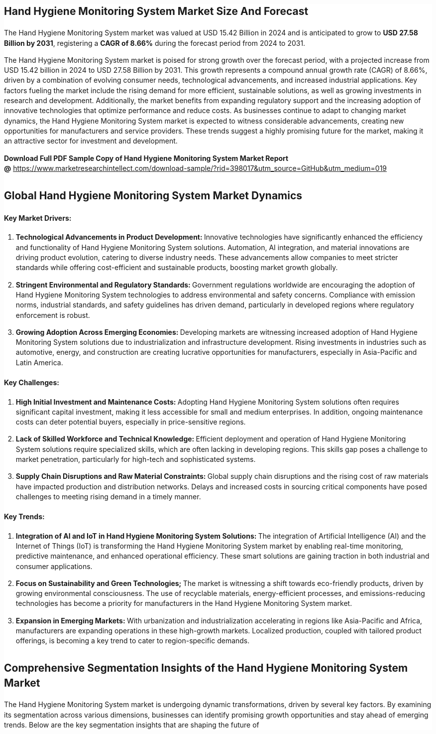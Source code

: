 <h2>Hand Hygiene Monitoring System Market Size And Forecast</h2><p>The Hand Hygiene Monitoring System market was valued at USD 15.42 Billion in 2024 and is anticipated to grow to <strong>USD 27.58 Billion by 2031</strong>, registering a <strong>CAGR of 8.66%</strong> during the forecast period from 2024 to 2031.</p><p>The Hand Hygiene Monitoring System market is poised for strong growth over the forecast period, with a projected increase from USD 15.42 billion in 2024 to USD 27.58 Billion by 2031. This growth represents a compound annual growth rate (CAGR) of 8.66%, driven by a combination of evolving consumer needs, technological advancements, and increased industrial applications. Key factors fueling the market include the rising demand for more efficient, sustainable solutions, as well as growing investments in research and development. Additionally, the market benefits from expanding regulatory support and the increasing adoption of innovative technologies that optimize performance and reduce costs. As businesses continue to adapt to changing market dynamics, the Hand Hygiene Monitoring System market is expected to witness considerable advancements, creating new opportunities for manufacturers and service providers. These trends suggest a highly promising future for the market, making it an attractive sector for investment and development.</p><p><strong>Download Full PDF Sample Copy of Hand Hygiene Monitoring System Market Report @</strong>&nbsp;<a href="https://www.marketresearchintellect.com/download-sample/?rid=398017&amp;utm_source=GitHub&amp;utm_medium=019">https://www.marketresearchintellect.com/download-sample/?rid=398017&amp;utm_source=GitHub&amp;utm_medium=019</a></p><h2>Global Hand Hygiene Monitoring System Market Dynamics</h2><h4><strong>Key Market Drivers:</strong></h4><ol><li><p><strong>Technological Advancements in Product Development:&nbsp;</strong>Innovative technologies have significantly enhanced the efficiency and functionality of Hand Hygiene Monitoring System solutions. Automation, AI integration, and material innovations are driving product evolution, catering to diverse industry needs. These advancements allow companies to meet stricter standards while offering cost-efficient and sustainable products, boosting market growth globally.</p></li><li><p><strong>Stringent Environmental and Regulatory Standards:&nbsp;</strong>Government regulations worldwide are encouraging the adoption of Hand Hygiene Monitoring System technologies to address environmental and safety concerns. Compliance with emission norms, industrial standards, and safety guidelines has driven demand, particularly in developed regions where regulatory enforcement is robust.</p></li><li><p><strong>Growing Adoption Across Emerging Economies:&nbsp;</strong>Developing markets are witnessing increased adoption of Hand Hygiene Monitoring System solutions due to industrialization and infrastructure development. Rising investments in industries such as automotive, energy, and construction are creating lucrative opportunities for manufacturers, especially in Asia-Pacific and Latin America.</p></li></ol><h4><strong>Key Challenges:</strong></h4><ol><li><p><strong>High Initial Investment and Maintenance Costs:&nbsp;</strong>Adopting Hand Hygiene Monitoring System solutions often requires significant capital investment, making it less accessible for small and medium enterprises. In addition, ongoing maintenance costs can deter potential buyers, especially in price-sensitive regions.</p></li><li><p><strong>Lack of Skilled Workforce and Technical Knowledge:&nbsp;</strong>Efficient deployment and operation of Hand Hygiene Monitoring System solutions require specialized skills, which are often lacking in developing regions. This skills gap poses a challenge to market penetration, particularly for high-tech and sophisticated systems.</p></li><li><p><strong>Supply Chain Disruptions and Raw Material Constraints:&nbsp;</strong>Global supply chain disruptions and the rising cost of raw materials have impacted production and distribution networks. Delays and increased costs in sourcing critical components have posed challenges to meeting rising demand in a timely manner.</p></li></ol><h4><strong>Key Trends:</strong></h4><ol><li><p><strong>Integration of AI and IoT in Hand Hygiene Monitoring System Solutions:&nbsp;</strong>The integration of Artificial Intelligence (AI) and the Internet of Things (IoT) is transforming the Hand Hygiene Monitoring System market by enabling real-time monitoring, predictive maintenance, and enhanced operational efficiency. These smart solutions are gaining traction in both industrial and consumer applications.</p></li><li><p><strong>Focus on Sustainability and Green Technologies;&nbsp;</strong>The market is witnessing a shift towards eco-friendly products, driven by growing environmental consciousness. The use of recyclable materials, energy-efficient processes, and emissions-reducing technologies has become a priority for manufacturers in the Hand Hygiene Monitoring System market.</p></li><li><p><strong>Expansion in Emerging Markets:&nbsp;</strong>With urbanization and industrialization accelerating in regions like Asia-Pacific and Africa, manufacturers are expanding operations in these high-growth markets. Localized production, coupled with tailored product offerings, is becoming a key trend to cater to region-specific demands.</p></li></ol><div class="article-main__content" data-test-id="publishing-text-block"><h2>Comprehensive Segmentation Insights of the Hand Hygiene Monitoring System Market</h2><p>The Hand Hygiene Monitoring System market is undergoing dynamic transformations, driven by several key factors. By examining its segmentation across various dimensions, businesses can identify promising growth opportunities and stay ahead of emerging trends. Below are the key segmentation insights that are shaping the future of